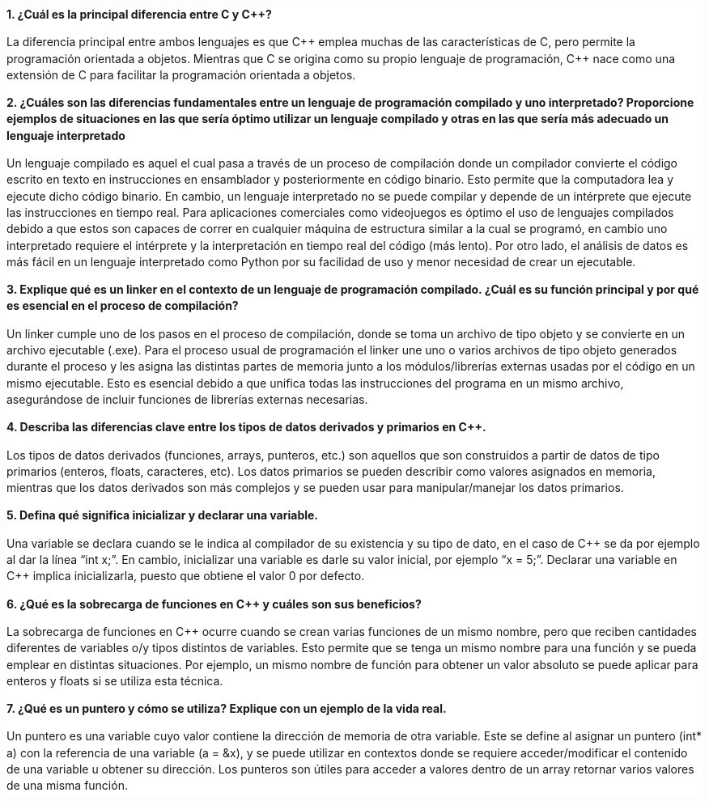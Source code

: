 **1. ¿Cuál es la principal diferencia entre C y C++?**

La diferencia principal entre ambos lenguajes es que C++ emplea muchas de las características de C, pero permite la programación orientada a objetos. Mientras que C se origina como su propio lenguaje de programación, C++ nace como una extensión de C para facilitar la programación orientada a objetos.

**2. ¿Cuáles son las diferencias fundamentales entre un lenguaje de programación compilado
y uno interpretado? 
Proporcione ejemplos de situaciones en las que sería óptimo utilizar un lenguaje
compilado y otras en las que sería más adecuado un lenguaje interpretado**

Un lenguaje compilado es aquel el cual pasa a través de un proceso de compilación donde un compilador convierte el código escrito en texto en instrucciones en ensamblador y posteriormente en código binario. Esto permite que la computadora lea y ejecute dicho código binario. En cambio, un lenguaje interpretado no se puede compilar y depende de un intérprete que ejecute las instrucciones en tiempo real. Para aplicaciones comerciales como videojuegos es óptimo el uso de lenguajes compilados debido a que estos son capaces de correr en cualquier máquina de estructura similar a la cual se programó, en cambio uno interpretado requiere el intérprete y la interpretación en tiempo real del código (más lento). Por otro lado, el análisis de datos es más fácil en un lenguaje interpretado como Python por su facilidad de uso y menor necesidad de crear un ejecutable.

**3. Explique qué es un linker en el contexto de un lenguaje de programación compilado.
¿Cuál es su función principal y por qué es esencial en el proceso de compilación?**

Un linker cumple uno de los pasos en el proceso de compilación, donde se toma un archivo de tipo objeto y se convierte en un archivo ejecutable (.exe). Para el proceso usual de programación el linker une uno o varios archivos de tipo objeto generados durante el proceso y les asigna las distintas partes de memoria junto a los módulos/librerías externas usadas por el código en un mismo ejecutable. Esto es esencial debido a que unifica todas las instrucciones del programa en un mismo archivo, asegurándose de incluir funciones de librerías externas necesarias.

**4. Describa las diferencias clave entre los tipos de datos derivados y primarios en C++.**

Los tipos de datos derivados (funciones, arrays, punteros, etc.) son aquellos que son construidos a partir de datos de tipo primarios (enteros, floats, caracteres, etc). Los datos primarios se pueden describir como valores asignados en memoria, mientras que los datos derivados son más complejos y se pueden usar para manipular/manejar los datos primarios.

**5. Defina qué significa inicializar y declarar una variable.**

Una variable se declara cuando se le indica al compilador de su existencia y su tipo de dato, en el caso de C++ se da por ejemplo al dar la línea “int x;”. En cambio, inicializar una variable es darle su valor inicial, por ejemplo “x = 5;”. Declarar una variable en C++ implica inicializarla, puesto que obtiene el valor 0 por defecto.

**6. ¿Qué es la sobrecarga de funciones en C++ y cuáles son sus beneficios?**

La sobrecarga de funciones en C++ ocurre cuando se crean varias funciones de un mismo nombre, pero que reciben cantidades diferentes de variables o/y tipos distintos de variables. Esto permite que se tenga un mismo nombre para una función y se pueda emplear en distintas situaciones. Por ejemplo, un mismo nombre de función para obtener un valor absoluto se puede aplicar para enteros y floats si se utiliza esta técnica.

**7. ¿Qué es un puntero y cómo se utiliza? Explique con un ejemplo de la vida real.**

Un puntero es una variable cuyo valor contiene la dirección de memoria de otra variable. Este se define al asignar un puntero (int* a) con la referencia de una variable (a = &x), y se puede utilizar en contextos donde se requiere acceder/modificar el contenido de una variable u obtener su dirección. Los punteros son útiles para acceder a valores dentro de un array retornar varios valores de una misma función. 
